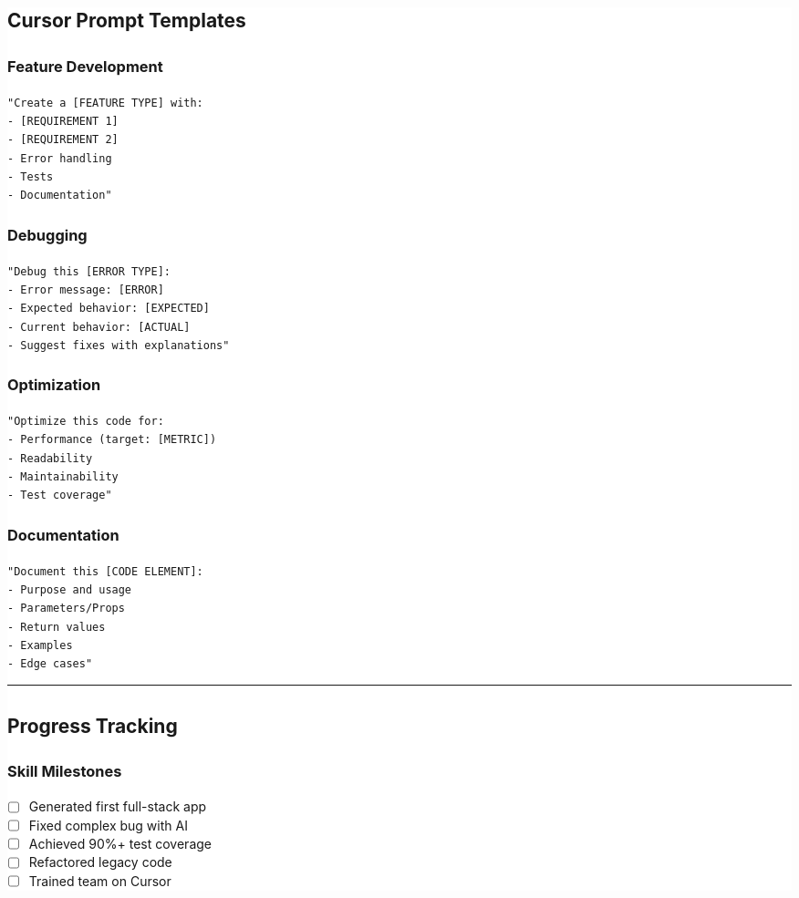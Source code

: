 ## Cursor Prompt Templates

### Feature Development
```
"Create a [FEATURE TYPE] with:
- [REQUIREMENT 1]
- [REQUIREMENT 2]
- Error handling
- Tests
- Documentation"
```

### Debugging
```
"Debug this [ERROR TYPE]:
- Error message: [ERROR]
- Expected behavior: [EXPECTED]
- Current behavior: [ACTUAL]
- Suggest fixes with explanations"
```

### Optimization
```
"Optimize this code for:
- Performance (target: [METRIC])
- Readability
- Maintainability
- Test coverage"
```

### Documentation
```
"Document this [CODE ELEMENT]:
- Purpose and usage
- Parameters/Props
- Return values
- Examples
- Edge cases"
```

---

## Progress Tracking

### Skill Milestones
- [ ] Generated first full-stack app
- [ ] Fixed complex bug with AI
- [ ] Achieved 90%+ test coverage
- [ ] Refactored legacy code
- [ ] Trained team on Cursor
